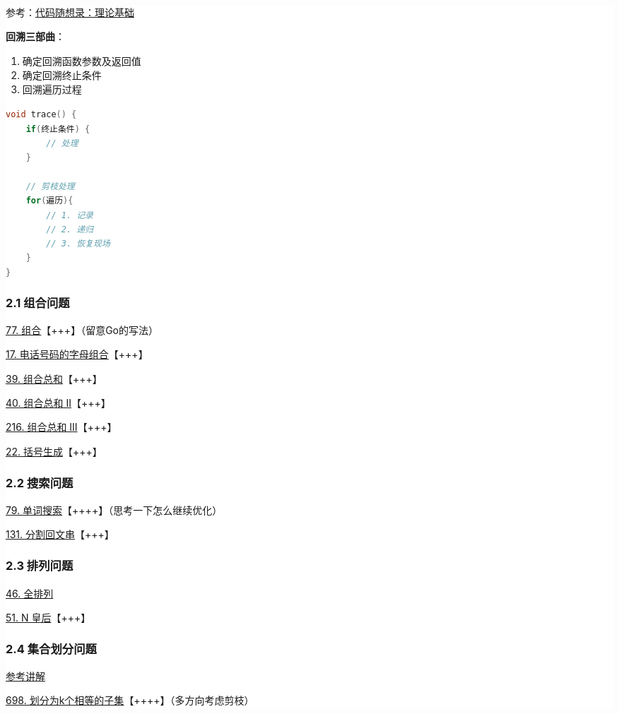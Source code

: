 参考：[代码随想录：理论基础](https://programmercarl.com/%E5%9B%9E%E6%BA%AF%E7%AE%97%E6%B3%95%E7%90%86%E8%AE%BA%E5%9F%BA%E7%A1%80.html#%E7%90%86%E8%AE%BA%E5%9F%BA%E7%A1%80)

**回溯三部曲**：

1. 确定回溯函数参数及返回值
2. 确定回溯终止条件
3. 回溯遍历过程

```cpp
void trace() {
    if(终止条件) {
        // 处理
	}
    
    // 剪枝处理
    for(遍历){
        // 1. 记录
        // 2. 递归
        // 3. 恢复现场
    }
}
```

### 2.1 组合问题

[77. 组合](https://leetcode.cn/problems/combinations/)【+++】（留意Go的写法）

[17. 电话号码的字母组合](https://leetcode.cn/problems/letter-combinations-of-a-phone-number/)【+++】

[39. 组合总和](https://leetcode.cn/problems/combination-sum/)【+++】

[40. 组合总和 II](https://leetcode.cn/problems/combination-sum-ii/)【+++】

[216. 组合总和 III](https://leetcode.cn/problems/combination-sum-iii/)【+++】

[22. 括号生成](https://leetcode.cn/problems/generate-parentheses/)【+++】

### 2.2 搜索问题

[79. 单词搜索](https://leetcode.cn/problems/word-search/)【++++】（思考一下怎么继续优化）

[131. 分割回文串](https://leetcode.cn/problems/palindrome-partitioning/)【+++】

### 2.3 排列问题

[46. 全排列](https://leetcode.cn/problems/permutations/)

[51. N 皇后](https://leetcode.cn/problems/n-queens/)【+++】

### 2.4 集合划分问题

[参考讲解](https://lfool.github.io/LFool-Notes/algorithm/%E7%BB%8F%E5%85%B8%E5%9B%9E%E6%BA%AF%E7%AE%97%E6%B3%95%EF%BC%9A%E9%9B%86%E5%90%88%E5%88%92%E5%88%86%E9%97%AE%E9%A2%98.html)

[698. 划分为k个相等的子集](https://leetcode-cn.com/problems/partition-to-k-equal-sum-subsets/)【++++】（多方向考虑剪枝）
